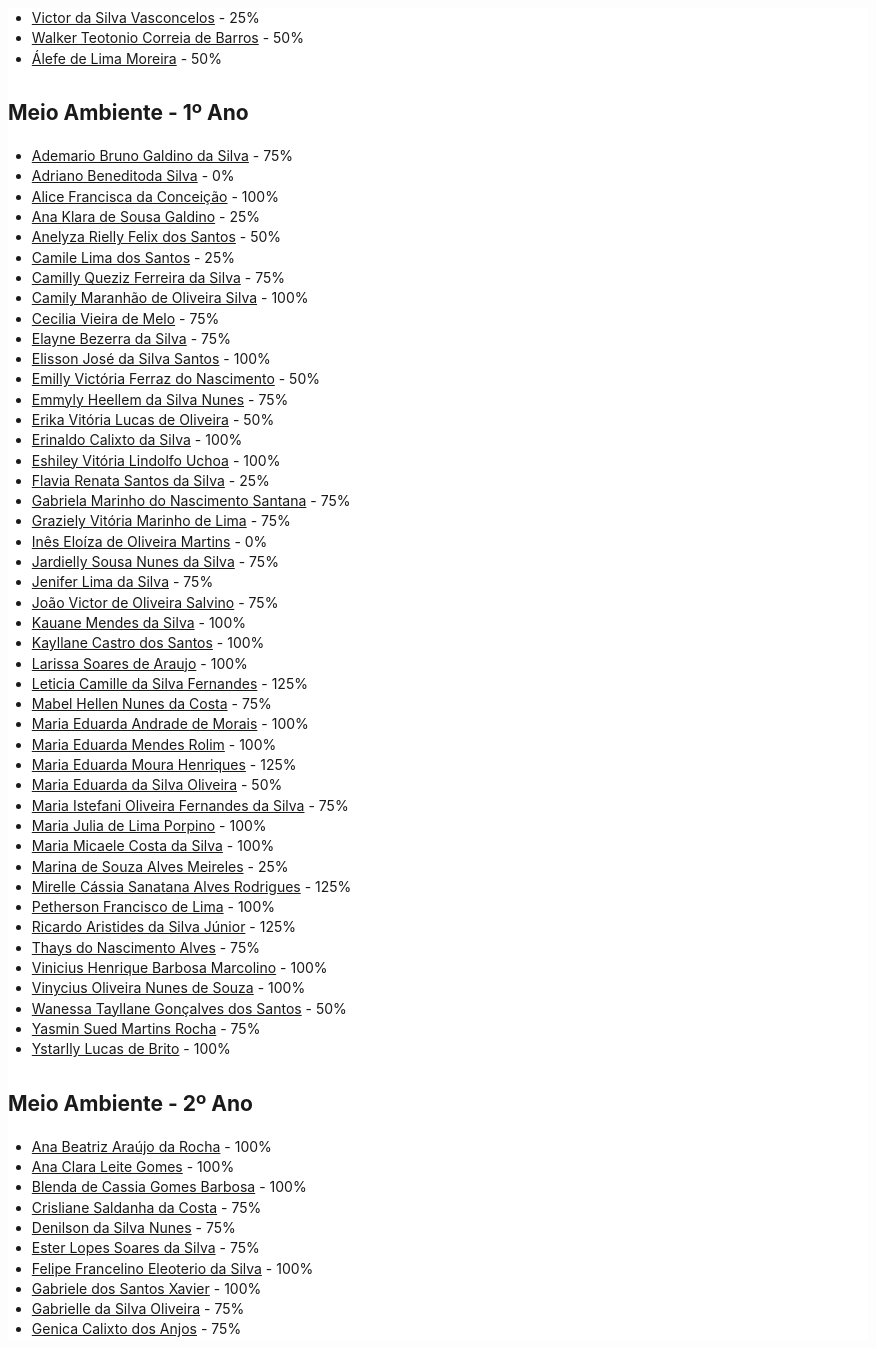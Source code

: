 - [Victor da Silva Vasconcelos](https://suap.ifpb.edu.br/edu/aluno/201714610036) - 25%
- [Walker Teotonio Correia de Barros](https://suap.ifpb.edu.br/edu/aluno/201714610009) - 50%
- [Álefe de Lima Moreira](https://suap.ifpb.edu.br/edu/aluno/201714610013) - 50%
## Meio Ambiente - 1º Ano
- [Ademario Bruno Galdino da Silva](https://suap.ifpb.edu.br/edu/aluno/201914600001) - 75%
- [Adriano Beneditoda Silva](https://suap.ifpb.edu.br/edu/aluno/201914600002) - 0%
- [Alice Francisca da Conceição](https://suap.ifpb.edu.br/edu/aluno/201914600004) - 100%
- [Ana Klara de Sousa Galdino](https://suap.ifpb.edu.br/edu/aluno/201914600005) - 25%
- [Anelyza Rielly Felix dos Santos](https://suap.ifpb.edu.br/edu/aluno/201914600006) - 50%
- [Camile Lima dos Santos](https://suap.ifpb.edu.br/edu/aluno/201914600007) - 25%
- [Camilly Queziz Ferreira da Silva](https://suap.ifpb.edu.br/edu/aluno/201914600008) - 75%
- [Camily Maranhão de Oliveira Silva](https://suap.ifpb.edu.br/edu/aluno/201914600009) - 100%
- [Cecilia Vieira de Melo](https://suap.ifpb.edu.br/edu/aluno/201914600010) - 75%
- [Elayne Bezerra da Silva](https://suap.ifpb.edu.br/edu/aluno/201814600006) - 75%
- [Elisson José da Silva Santos](https://suap.ifpb.edu.br/edu/aluno/201914600011) - 100%
- [Emilly Victória Ferraz do Nascimento](https://suap.ifpb.edu.br/edu/aluno/201914600012) - 50%
- [Emmyly Heellem da Silva Nunes](https://suap.ifpb.edu.br/edu/aluno/201914600013) - 75%
- [Erika Vitória Lucas de Oliveira](https://suap.ifpb.edu.br/edu/aluno/201914600014) - 50%
- [Erinaldo Calixto da Silva](https://suap.ifpb.edu.br/edu/aluno/201914600015) - 100%
- [Eshiley Vitória Lindolfo Uchoa](https://suap.ifpb.edu.br/edu/aluno/201914600016) - 100%
- [Flavia Renata Santos da Silva](https://suap.ifpb.edu.br/edu/aluno/201914600045) - 25%
- [Gabriela Marinho do Nascimento Santana](https://suap.ifpb.edu.br/edu/aluno/201914600017) - 75%
- [Graziely Vitória Marinho de Lima](https://suap.ifpb.edu.br/edu/aluno/201914600018) - 75%
- [Inês Eloíza de Oliveira Martins](https://suap.ifpb.edu.br/edu/aluno/201914600019) - 0%
- [Jardielly Sousa Nunes da Silva](https://suap.ifpb.edu.br/edu/aluno/201914600020) - 75%
- [Jenifer Lima da Silva](https://suap.ifpb.edu.br/edu/aluno/201914600021) - 75%
- [João Victor de Oliveira Salvino](https://suap.ifpb.edu.br/edu/aluno/201914600022) - 75%
- [Kauane Mendes da Silva](https://suap.ifpb.edu.br/edu/aluno/201914600023) - 100%
- [Kayllane Castro dos Santos](https://suap.ifpb.edu.br/edu/aluno/201914600024) - 100%
- [Larissa Soares de Araujo](https://suap.ifpb.edu.br/edu/aluno/201914600025) - 100%
- [Leticia Camille da Silva Fernandes](https://suap.ifpb.edu.br/edu/aluno/201914600026) - 125%
- [Mabel Hellen Nunes da Costa](https://suap.ifpb.edu.br/edu/aluno/201914600027) - 75%
- [Maria Eduarda Andrade de Morais](https://suap.ifpb.edu.br/edu/aluno/201914600028) - 100%
- [Maria Eduarda Mendes Rolim](https://suap.ifpb.edu.br/edu/aluno/201914600030) - 100%
- [Maria Eduarda Moura Henriques](https://suap.ifpb.edu.br/edu/aluno/201914600031) - 125%
- [Maria Eduarda da Silva Oliveira](https://suap.ifpb.edu.br/edu/aluno/201914600029) - 50%
- [Maria Istefani Oliveira Fernandes da Silva](https://suap.ifpb.edu.br/edu/aluno/201914600032) - 75%
- [Maria Julia de Lima Porpino](https://suap.ifpb.edu.br/edu/aluno/201914600033) - 100%
- [Maria Micaele Costa da Silva](https://suap.ifpb.edu.br/edu/aluno/201914600034) - 100%
- [Marina de Souza Alves Meireles](https://suap.ifpb.edu.br/edu/aluno/201914600035) - 25%
- [Mirelle Cássia Sanatana Alves Rodrigues](https://suap.ifpb.edu.br/edu/aluno/201914600036) - 125%
- [Petherson Francisco de Lima](https://suap.ifpb.edu.br/edu/aluno/201914600037) - 100%
- [Ricardo Aristides da Silva Júnior](https://suap.ifpb.edu.br/edu/aluno/201914600038) - 125%
- [Thays do Nascimento Alves](https://suap.ifpb.edu.br/edu/aluno/201914600039) - 75%
- [Vinicius Henrique Barbosa Marcolino](https://suap.ifpb.edu.br/edu/aluno/201914600040) - 100%
- [Vinycius Oliveira Nunes de Souza](https://suap.ifpb.edu.br/edu/aluno/201914600041) - 100%
- [Wanessa Tayllane Gonçalves dos Santos](https://suap.ifpb.edu.br/edu/aluno/201914600042) - 50%
- [Yasmin Sued Martins Rocha](https://suap.ifpb.edu.br/edu/aluno/201914600043) - 75%
- [Ystarlly Lucas de Brito](https://suap.ifpb.edu.br/edu/aluno/201914600044) - 100%
## Meio Ambiente - 2º Ano
- [Ana Beatriz Araújo da Rocha](https://suap.ifpb.edu.br/edu/aluno/201814600001) - 100%
- [Ana Clara Leite Gomes](https://suap.ifpb.edu.br/edu/aluno/201814600002) - 100%
- [Blenda de Cassia Gomes Barbosa](https://suap.ifpb.edu.br/edu/aluno/201814600003) - 100%
- [Crisliane Saldanha da Costa](https://suap.ifpb.edu.br/edu/aluno/201814600004) - 75%
- [Denilson da Silva Nunes](https://suap.ifpb.edu.br/edu/aluno/201814600005) - 75%
- [Ester Lopes Soares da Silva](https://suap.ifpb.edu.br/edu/aluno/201814600007) - 75%
- [Felipe Francelino Eleoterio da Silva](https://suap.ifpb.edu.br/edu/aluno/201814600033) - 100%
- [Gabriele dos Santos Xavier](https://suap.ifpb.edu.br/edu/aluno/201714600037) - 100%
- [Gabrielle da Silva Oliveira](https://suap.ifpb.edu.br/edu/aluno/201814600010) - 75%
- [Genica Calixto dos Anjos](https://suap.ifpb.edu.br/edu/aluno/201814600009) - 75%